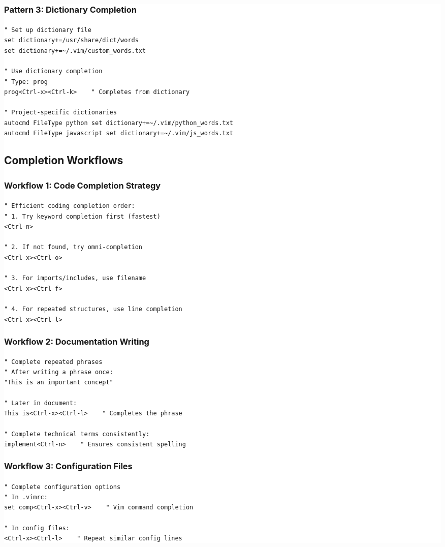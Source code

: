 ### Pattern 3: Dictionary Completion

```vim
" Set up dictionary file
set dictionary+=/usr/share/dict/words
set dictionary+=~/.vim/custom_words.txt

" Use dictionary completion
" Type: prog
prog<Ctrl-x><Ctrl-k>    " Completes from dictionary

" Project-specific dictionaries
autocmd FileType python set dictionary+=~/.vim/python_words.txt
autocmd FileType javascript set dictionary+=~/.vim/js_words.txt
```

## Completion Workflows

### Workflow 1: Code Completion Strategy

```vim
" Efficient coding completion order:
" 1. Try keyword completion first (fastest)
<Ctrl-n>

" 2. If not found, try omni-completion
<Ctrl-x><Ctrl-o>

" 3. For imports/includes, use filename
<Ctrl-x><Ctrl-f>

" 4. For repeated structures, use line completion
<Ctrl-x><Ctrl-l>
```

### Workflow 2: Documentation Writing

```vim
" Complete repeated phrases
" After writing a phrase once:
"This is an important concept"

" Later in document:
This is<Ctrl-x><Ctrl-l>    " Completes the phrase

" Complete technical terms consistently:
implement<Ctrl-n>    " Ensures consistent spelling
```

### Workflow 3: Configuration Files

```vim
" Complete configuration options
" In .vimrc:
set comp<Ctrl-x><Ctrl-v>    " Vim command completion

" In config files:
<Ctrl-x><Ctrl-l>    " Repeat similar config lines
```
